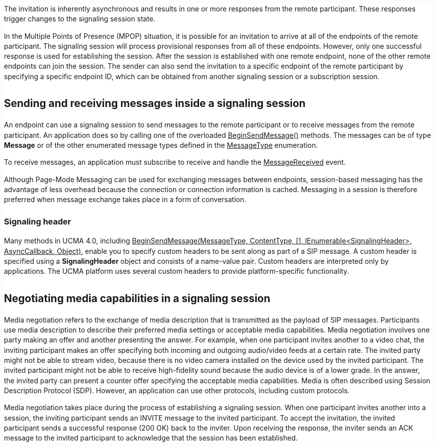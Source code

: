 The invitation is inherently asynchronous and results in one or more responses from the remote participant. These responses trigger changes to the signaling session state.

In the Multiple Points of Presence (MPOP) situation, it is possible for an invitation to arrive at all of the endpoints of the remote participant. The signaling session will process provisional responses from all of these endpoints. However, only one successful response is used for establishing the session. After the session is established with one remote endpoint, none of the other remote endpoints can join the session. The sender can also send the invitation to a specific endpoint of the remote participant by specifying a specific endpoint ID, which can be obtained from another signaling session or a subscription session.

## Sending and receiving messages inside a signaling session

An endpoint can use a signaling session to send messages to the remote participant or to receive messages from the remote participant. An application does so by calling one of the overloaded [BeginSendMessage()](https://msdn.microsoft.com/en-us/library/hh382054\(v=office.15\)) methods. The messages can be of type **Message** or of the other enumerated message types defined in the [MessageType](https://msdn.microsoft.com/en-us/library/hh349721\(v=office.15\)) enumeration.

To receive messages, an application must subscribe to receive and handle the [MessageReceived](https://msdn.microsoft.com/en-us/library/hh349494\(v=office.15\)) event.

Although Page-Mode Messaging can be used for exchanging messages between endpoints, session-based messaging has the advantage of less overhead because the connection or connection information is cached. Messaging in a session is therefore preferred when message exchange takes place in a form of conversation.

### Signaling header

Many methods in UCMA 4.0, including [BeginSendMessage(MessageType, ContentType, \[\], IEnumerable\<SignalingHeader\>, AsyncCallback, Object)](https://msdn.microsoft.com/en-us/library/hh383989\(v=office.15\)), enable you to specify custom headers to be sent along as part of a SIP message. A custom header is specified using a **SignalingHeader** object and consists of a name-value pair. Custom headers are interpreted only by applications. The UCMA platform uses several custom headers to provide platform-specific functionality.

## Negotiating media capabilities in a signaling session

Media negotiation refers to the exchange of media description that is transmitted as the payload of SIP messages. Participants use media description to describe their preferred media settings or acceptable media capabilities. Media negotiation involves one party making an offer and another presenting the answer. For example, when one participant invites another to a video chat, the inviting participant makes an offer specifying both incoming and outgoing audio/video feeds at a certain rate. The invited party might not be able to stream video, because there is no video camera installed on the device used by the invited participant. The invited participant might not be able to receive high-fidelity sound because the audio device is of a lower grade. In the answer, the invited party can present a counter offer specifying the acceptable media capabilities. Media is often described using Session Description Protocol (SDP). However, an application can use other protocols, including custom protocols.

Media negotiation takes place during the process of establishing a signaling session. When one participant invites another into a session, the inviting participant sends an INVITE message to the invited participant. To accept the invitation, the invited participant sends a successful response (200 OK) back to the inviter. Upon receiving the response, the inviter sends an ACK message to the invited participant to acknowledge that the session has been established.
